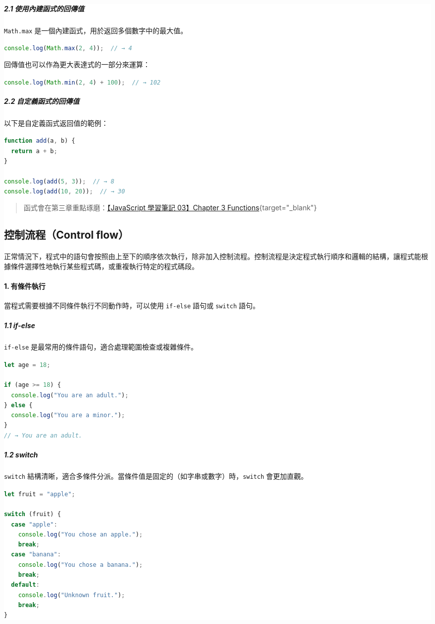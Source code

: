 ##### 2.1 使用內建函式的回傳值

`Math.max` 是一個內建函式，用於返回多個數字中的最大值。

```javascript
console.log(Math.max(2, 4));  // → 4
```

回傳值也可以作為更大表達式的一部分來運算：

```javascript
console.log(Math.min(2, 4) + 100);  // → 102
```

##### 2.2 自定義函式的回傳值

以下是自定義函式返回值的範例：

```javascript
function add(a, b) {
  return a + b;
}

console.log(add(5, 3));  // → 8
console.log(add(10, 20));  // → 30
```

> 函式會在第三章重點琢磨：[【JavaScript 學習筆記 03】Chapter 3 Functions](/articles/eloquent-javascript-chapter3){target="_blank"}

## 控制流程（Control flow）

正常情況下，程式中的語句會按照由上至下的順序依次執行，除非加入控制流程。控制流程是決定程式執行順序和邏輯的結構，讓程式能根據條件選擇性地執行某些程式碼，或重複執行特定的程式碼段。

#### 1. 有條件執行

當程式需要根據不同條件執行不同動作時，可以使用 `if-else` 語句或 `switch` 語句。

##### 1.1 if-else

`if-else` 是最常用的條件語句，適合處理範圍檢查或複雜條件。

```javascript
let age = 18;

if (age >= 18) {
  console.log("You are an adult.");
} else {
  console.log("You are a minor.");
}
// → You are an adult.
```

##### 1.2 switch

`switch` 結構清晰，適合多條件分派。當條件值是固定的（如字串或數字）時，`switch` 會更加直觀。

```javascript
let fruit = "apple";

switch (fruit) {
  case "apple":
    console.log("You chose an apple.");
    break;
  case "banana":
    console.log("You chose a banana.");
    break;
  default:
    console.log("Unknown fruit.");
    break;
}
```